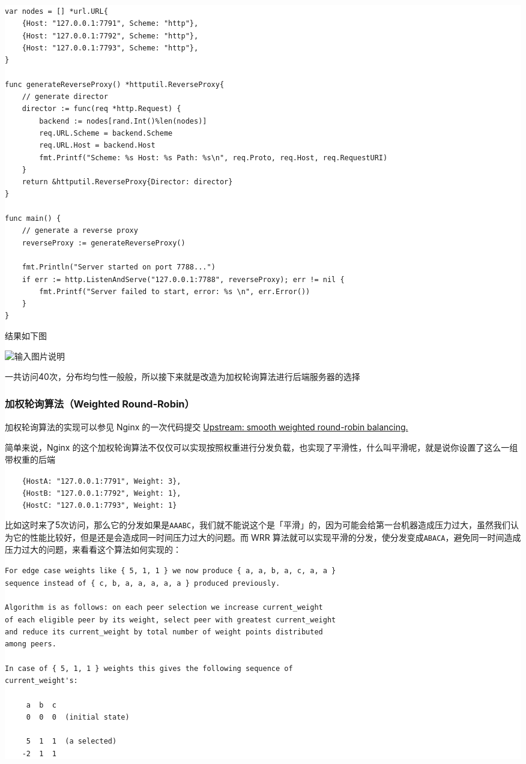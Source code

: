 ```
var nodes = [] *url.URL{
	{Host: "127.0.0.1:7791", Scheme: "http"},
	{Host: "127.0.0.1:7792", Scheme: "http"},
	{Host: "127.0.0.1:7793", Scheme: "http"},
}

func generateReverseProxy() *httputil.ReverseProxy{
	// generate director
	director := func(req *http.Request) {
		backend := nodes[rand.Int()%len(nodes)]
		req.URL.Scheme = backend.Scheme
		req.URL.Host = backend.Host
		fmt.Printf("Scheme: %s Host: %s Path: %s\n", req.Proto, req.Host, req.RequestURI)
	}
	return &httputil.ReverseProxy{Director: director}
}

func main() {
	// generate a reverse proxy
	reverseProxy := generateReverseProxy()

	fmt.Println("Server started on port 7788...")
	if err := http.ListenAndServe("127.0.0.1:7788", reverseProxy); err != nil {
		fmt.Printf("Server failed to start, error: %s \n", err.Error())
	}
}
```

结果如下图

![输入图片说明](https://blogine-1251619080.cos.ap-guangzhou.myqcloud.com/uploads/images/2020/1101/124215_cfabd76f.png "在这里输入图片标题")

一共访问40次，分布均匀性一般般，所以接下来就是改造为加权轮询算法进行后端服务器的选择

### 加权轮询算法（Weighted Round-Robin）

加权轮询算法的实现可以参见 Nginx 的一次代码提交 [Upstream: smooth weighted round-robin balancing.](https://github.com/phusion/nginx/commit/27e94984486058d73157038f7950a0a36ecc6e35)

简单来说，Nginx 的这个加权轮询算法不仅仅可以实现按照权重进行分发负载，也实现了平滑性，什么叫平滑呢，就是说你设置了这么一组带权重的后端
```
	{HostA: "127.0.0.1:7791", Weight: 3},
	{HostB: "127.0.0.1:7792", Weight: 1},
	{HostC: "127.0.0.1:7793", Weight: 1}
```
比如这时来了5次访问，那么它的分发如果是`AAABC`，我们就不能说这个是「平滑」的，因为可能会给第一台机器造成压力过大，虽然我们认为它的性能比较好，但是还是会造成同一时间压力过大的问题。而 WRR 算法就可以实现平滑的分发，使分发变成`ABACA`，避免同一时间造成压力过大的问题，来看看这个算法如何实现的：

```
For edge case weights like { 5, 1, 1 } we now produce { a, a, b, a, c, a, a }
sequence instead of { c, b, a, a, a, a, a } produced previously.

Algorithm is as follows: on each peer selection we increase current_weight
of each eligible peer by its weight, select peer with greatest current_weight
and reduce its current_weight by total number of weight points distributed
among peers.

In case of { 5, 1, 1 } weights this gives the following sequence of
current_weight's:

     a  b  c
     0  0  0  (initial state)

     5  1  1  (a selected)
    -2  1  1
```